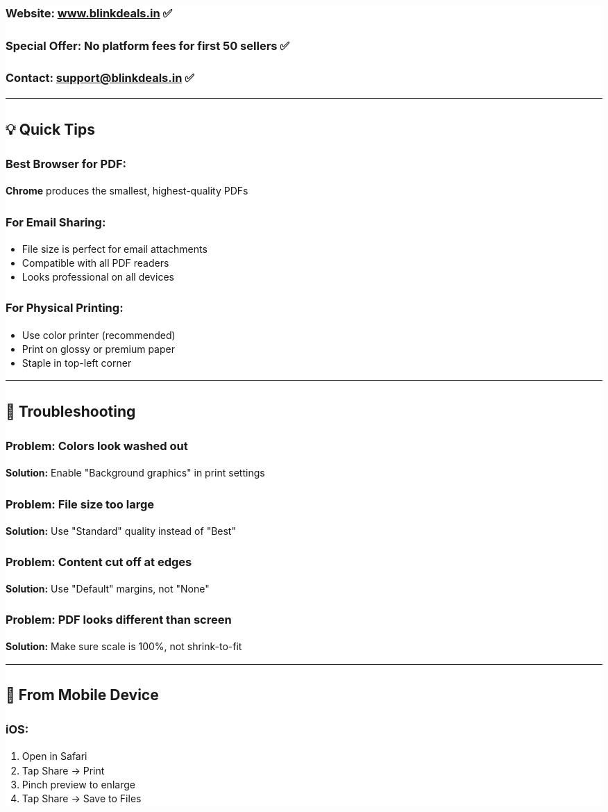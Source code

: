 ### **Website:** www.blinkdeals.in ✅
### **Special Offer:** No platform fees for **first 50 sellers** ✅
### **Contact:** support@blinkdeals.in ✅

---

## 💡 Quick Tips

### **Best Browser for PDF:**
**Chrome** produces the smallest, highest-quality PDFs

### **For Email Sharing:**
- File size is perfect for email attachments
- Compatible with all PDF readers
- Looks professional on all devices

### **For Physical Printing:**
- Use color printer (recommended)
- Print on glossy or premium paper
- Staple in top-left corner

---

## 🔧 Troubleshooting

### **Problem:** Colors look washed out
**Solution:** Enable "Background graphics" in print settings

### **Problem:** File size too large
**Solution:** Use "Standard" quality instead of "Best"

### **Problem:** Content cut off at edges
**Solution:** Use "Default" margins, not "None"

### **Problem:** PDF looks different than screen
**Solution:** Make sure scale is 100%, not shrink-to-fit

---

## 📱 From Mobile Device

### **iOS:**
1. Open in Safari
2. Tap Share → Print
3. Pinch preview to enlarge
4. Tap Share → Save to Files

